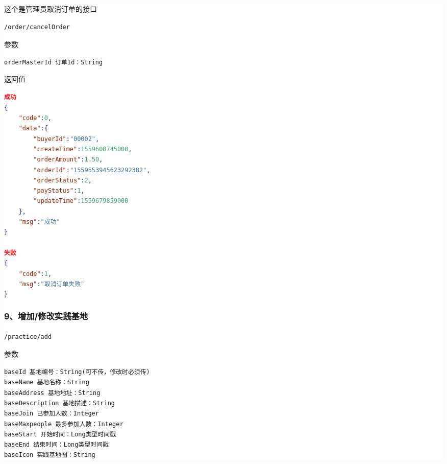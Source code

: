 这个是管理员取消订单的接口

```
/order/cancelOrder
```

参数

```
orderMasterId 订单Id：String
```

返回值

```json
成功
{
	"code":0,
	"data":{
		"buyerId":"00002",
		"createTime":1559600745000,
		"orderAmount":1.50,
		"orderId":"1559553945623292382",
		"orderStatus":2,
		"payStatus":1,
		"updateTime":1559679859000
	},
	"msg":"成功"
}

失败
{
	"code":1,
	"msg":"取消订单失败"
}
```

### 9、增加/修改实践基地

```
/practice/add
```

参数

```
baseId 基地编号：String(可不传，修改时必须传)
baseName 基地名称：String
baseAddress 基地地址：String
baseDescription 基地描述：String
baseJoin 已参加人数：Integer
baseMaxpeople 最多参加人数：Integer
baseStart 开始时间：Long类型时间戳
baseEnd 结束时间：Long类型时间戳
baseIcon 实践基地图：String
```

